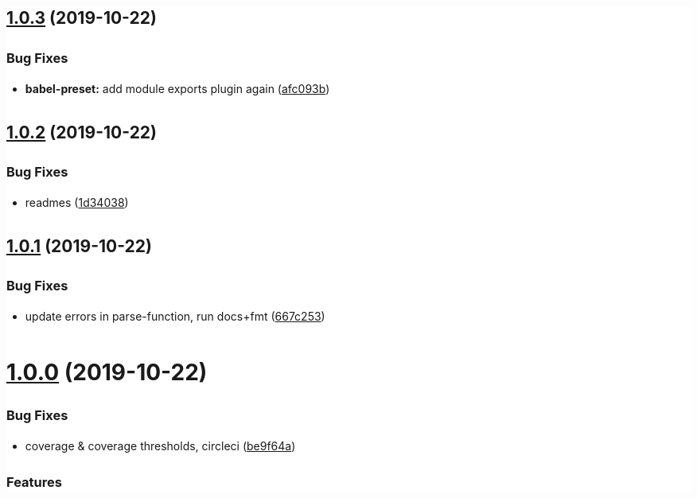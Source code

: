 



## [1.0.3](https://github.com/tunnckoCore/opensource/compare/@tunnckocore/babel-preset@1.0.2...@tunnckocore/babel-preset@1.0.3) (2019-10-22)


### Bug Fixes

* **babel-preset:** add module exports plugin again ([afc093b](https://github.com/tunnckoCore/opensource/commit/afc093baa7ad96777b18ccf8d7308cc7b511e594))





## [1.0.2](https://github.com/tunnckoCore/opensource/compare/@tunnckocore/babel-preset@1.0.1...@tunnckocore/babel-preset@1.0.2) (2019-10-22)


### Bug Fixes

* readmes ([1d34038](https://github.com/tunnckoCore/opensource/commit/1d3403852b1c6321c8fea89d45956e73b20a616e))





## [1.0.1](https://github.com/tunnckoCore/opensource/compare/@tunnckocore/babel-preset@1.0.0...@tunnckocore/babel-preset@1.0.1) (2019-10-22)


### Bug Fixes

* update errors in parse-function,  run docs+fmt ([667c253](https://github.com/tunnckoCore/opensource/commit/667c2539f668bfe07659ea397d9dda1305b7da4e))





# [1.0.0](https://github.com/tunnckoCore/opensource/compare/@tunnckocore/babel-preset@0.3.9...@tunnckocore/babel-preset@1.0.0) (2019-10-22)


### Bug Fixes

* coverage & coverage thresholds, circleci ([be9f64a](https://github.com/tunnckoCore/opensource/commit/be9f64a68a0ef029d006cddb90f78ba7369e6a08))


### Features
